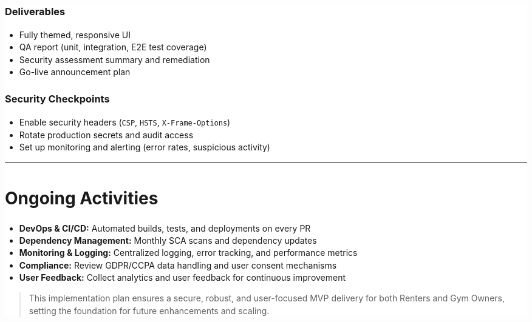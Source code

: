 ### Deliverables
- Fully themed, responsive UI
- QA report (unit, integration, E2E test coverage)
- Security assessment summary and remediation
- Go-live announcement plan

### Security Checkpoints
- Enable security headers (`CSP`, `HSTS`, `X-Frame-Options`)
- Rotate production secrets and audit access
- Set up monitoring and alerting (error rates, suspicious activity)

---

# Ongoing Activities

- **DevOps & CI/CD:** Automated builds, tests, and deployments on every PR
- **Dependency Management:** Monthly SCA scans and dependency updates
- **Monitoring & Logging:** Centralized logging, error tracking, and performance metrics
- **Compliance:** Review GDPR/CCPA data handling and user consent mechanisms
- **User Feedback:** Collect analytics and user feedback for continuous improvement

> This implementation plan ensures a secure, robust, and user-focused MVP delivery for both Renters and Gym Owners, setting the foundation for future enhancements and scaling.